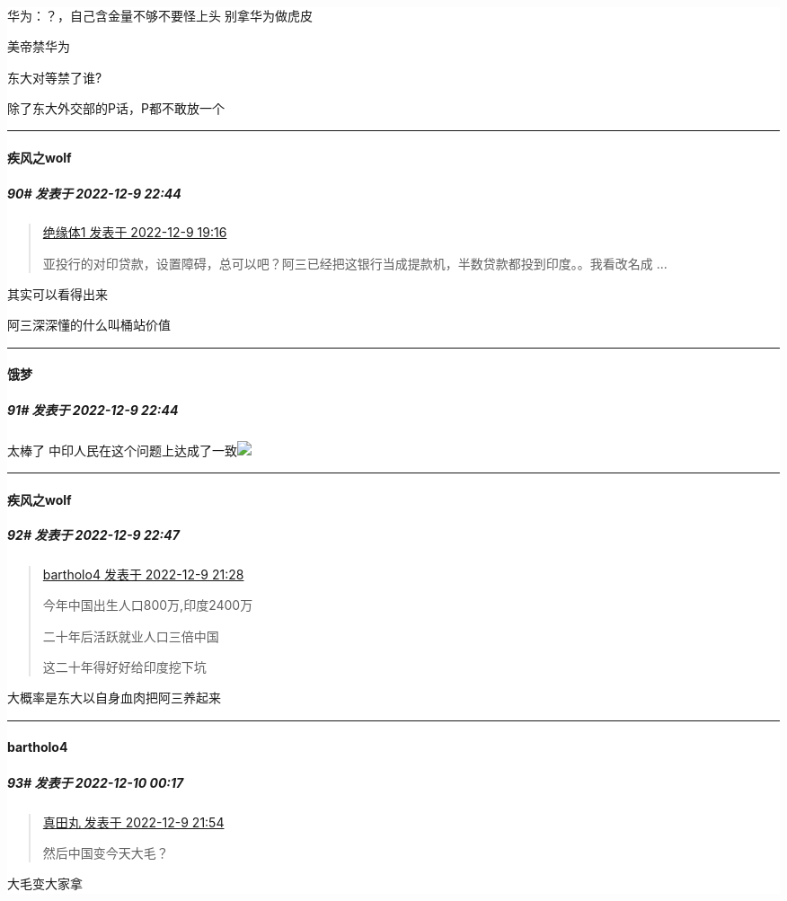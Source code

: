 华为：？，自己含金量不够不要怪上头</blockquote>
别拿华为做虎皮

美帝禁华为

东大对等禁了谁?

除了东大外交部的P话，P都不敢放一个



*****

####  疾风之wolf  
##### 90#       发表于 2022-12-9 22:44

<blockquote><a href="httphttps://bbs.saraba1st.com/2b/forum.php?mod=redirect&amp;goto=findpost&amp;pid=58853619&amp;ptid=2109133" target="_blank">绝缘体1 发表于 2022-12-9 19:16</a>

亚投行的对印贷款，设置障碍，总可以吧？阿三已经把这银行当成提款机，半数贷款都投到印度。。我看改名成 ...</blockquote>
其实可以看得出来

阿三深深懂的什么叫桶站价值



*****

####  饿梦  
##### 91#       发表于 2022-12-9 22:44

太棒了 中印人民在这个问题上达成了一致<img src="https://static.saraba1st.com/image/smiley/face2017/067.png" referrerpolicy="no-referrer">

*****

####  疾风之wolf  
##### 92#       发表于 2022-12-9 22:47

<blockquote><a href="httphttps://bbs.saraba1st.com/2b/forum.php?mod=redirect&amp;goto=findpost&amp;pid=58855662&amp;ptid=2109133" target="_blank">bartholo4 发表于 2022-12-9 21:28</a>

今年中国出生人口800万,印度2400万

二十年后活跃就业人口三倍中国

这二十年得好好给印度挖下坑</blockquote>
大概率是东大以自身血肉把阿三养起来



*****

####  bartholo4  
##### 93#       发表于 2022-12-10 00:17

<blockquote><a href="httphttps://bbs.saraba1st.com/2b/forum.php?mod=redirect&amp;goto=findpost&amp;pid=58856012&amp;ptid=2109133" target="_blank">真田丸 发表于 2022-12-9 21:54</a>

然后中国变今天大毛？</blockquote>
大毛变大家拿
